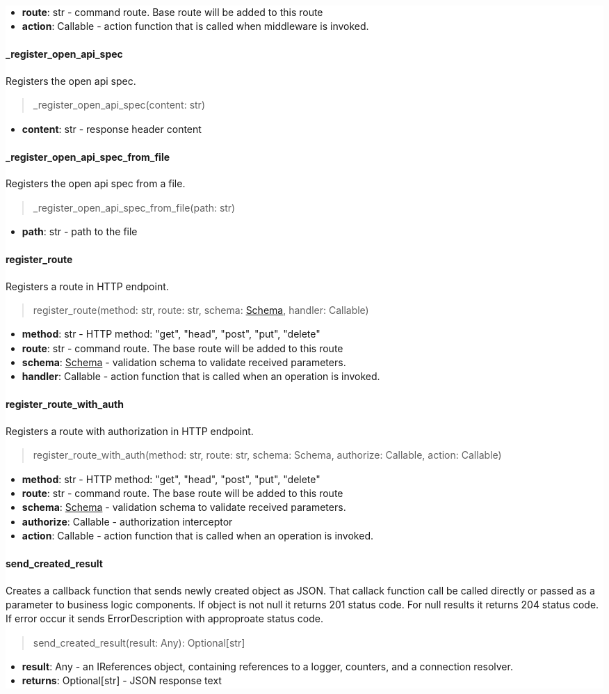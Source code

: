 - **route**: str - command route. Base route will be added to this route
- **action**: Callable - action function that is called when middleware is invoked.


#### _register_open_api_spec
Registers the open api spec.

> _register_open_api_spec(content: str)

- **content**: str - response header content


#### _register_open_api_spec_from_file
Registers the open api spec from a file.

> _register_open_api_spec_from_file(path: str)

- **path**: str - path to the file



#### register_route
Registers a route in HTTP endpoint.

> register_route(method: str, route: str, schema: [Schema](../../../commons/validate/schema), handler: Callable)

- **method**: str - HTTP method: "get", "head", "post", "put", "delete"
- **route**: str - command route. The base route will be added to this route
- **schema**: [Schema](../../../commons/validate/schema) - validation schema to validate received parameters.
- **handler**: Callable - action function that is called when an operation is invoked.


#### register_route_with_auth
Registers a route with authorization in HTTP endpoint.

> register_route_with_auth(method: str, route: str, schema: Schema, authorize: Callable, action: Callable)

- **method**: str - HTTP method: "get", "head", "post", "put", "delete"
- **route**: str - command route. The base route will be added to this route
- **schema**: [Schema](../../../commons/validate/schema) - validation schema to validate received parameters.
- **authorize**: Callable - authorization interceptor
- **action**: Callable - action function that is called when an operation is invoked.



#### send_created_result
Creates a callback function that sends newly created object as JSON. That callack function call be called directly or passed as a parameter to business logic components. If object is not null it returns 201 status code. For null results it returns 204 status code. If error occur it sends ErrorDescription with approproate status code.

> send_created_result(result: Any): Optional[str]

- **result**: Any - an IReferences object, containing references to a logger, counters, and a connection resolver.
- **returns**: Optional[str] - JSON response text
